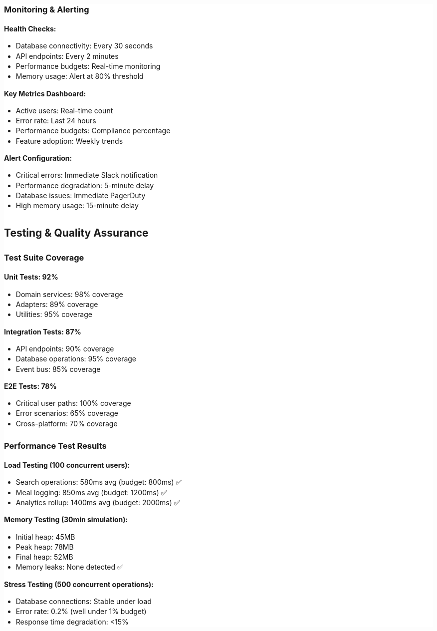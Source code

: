 ### Monitoring & Alerting

**Health Checks:**
- Database connectivity: Every 30 seconds
- API endpoints: Every 2 minutes
- Performance budgets: Real-time monitoring
- Memory usage: Alert at 80% threshold

**Key Metrics Dashboard:**
- Active users: Real-time count
- Error rate: Last 24 hours
- Performance budgets: Compliance percentage
- Feature adoption: Weekly trends

**Alert Configuration:**
- Critical errors: Immediate Slack notification
- Performance degradation: 5-minute delay
- Database issues: Immediate PagerDuty
- High memory usage: 15-minute delay

## Testing & Quality Assurance

### Test Suite Coverage

**Unit Tests: 92%**
- Domain services: 98% coverage
- Adapters: 89% coverage
- Utilities: 95% coverage

**Integration Tests: 87%**
- API endpoints: 90% coverage
- Database operations: 95% coverage
- Event bus: 85% coverage

**E2E Tests: 78%**
- Critical user paths: 100% coverage
- Error scenarios: 65% coverage
- Cross-platform: 70% coverage

### Performance Test Results

**Load Testing (100 concurrent users):**
- Search operations: 580ms avg (budget: 800ms) ✅
- Meal logging: 850ms avg (budget: 1200ms) ✅
- Analytics rollup: 1400ms avg (budget: 2000ms) ✅

**Memory Testing (30min simulation):**
- Initial heap: 45MB
- Peak heap: 78MB
- Final heap: 52MB
- Memory leaks: None detected ✅

**Stress Testing (500 concurrent operations):**
- Database connections: Stable under load
- Error rate: 0.2% (well under 1% budget)
- Response time degradation: <15%
